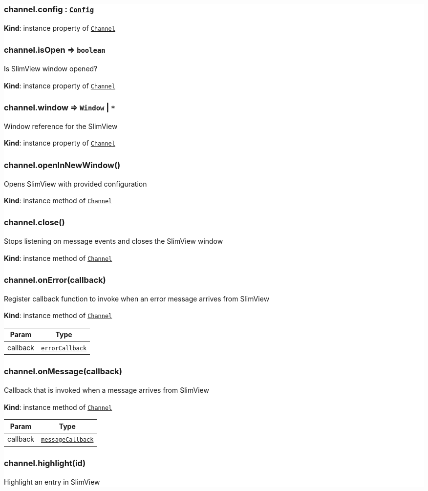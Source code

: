 ### channel.config : <code>[Config](#Config)</code>
**Kind**: instance property of <code>[Channel](#Channel)</code>  
<a name="Channel+isOpen"></a>

### channel.isOpen ⇒ <code>boolean</code>
Is SlimView window opened?

**Kind**: instance property of <code>[Channel](#Channel)</code>  
<a name="Channel+window"></a>

### channel.window ⇒ <code>Window</code> &#124; <code>\*</code>
Window reference for the SlimView

**Kind**: instance property of <code>[Channel](#Channel)</code>  
<a name="Channel+openInNewWindow"></a>

### channel.openInNewWindow()
Opens SlimView with provided configuration

**Kind**: instance method of <code>[Channel](#Channel)</code>  
<a name="Channel+close"></a>

### channel.close()
Stops listening on message events and closes the SlimView window

**Kind**: instance method of <code>[Channel](#Channel)</code>  
<a name="Channel+onError"></a>

### channel.onError(callback)
Register callback function to invoke when an error message arrives from SlimView

**Kind**: instance method of <code>[Channel](#Channel)</code>  

| Param | Type |
| --- | --- |
| callback | <code>[errorCallback](#Channel..errorCallback)</code> | 

<a name="Channel+onMessage"></a>

### channel.onMessage(callback)
Callback that is invoked when a message arrives from SlimView

**Kind**: instance method of <code>[Channel](#Channel)</code>  

| Param | Type |
| --- | --- |
| callback | <code>[messageCallback](#Channel..messageCallback)</code> | 

<a name="Channel+highlight"></a>

### channel.highlight(id)
Highlight an entry in SlimView
